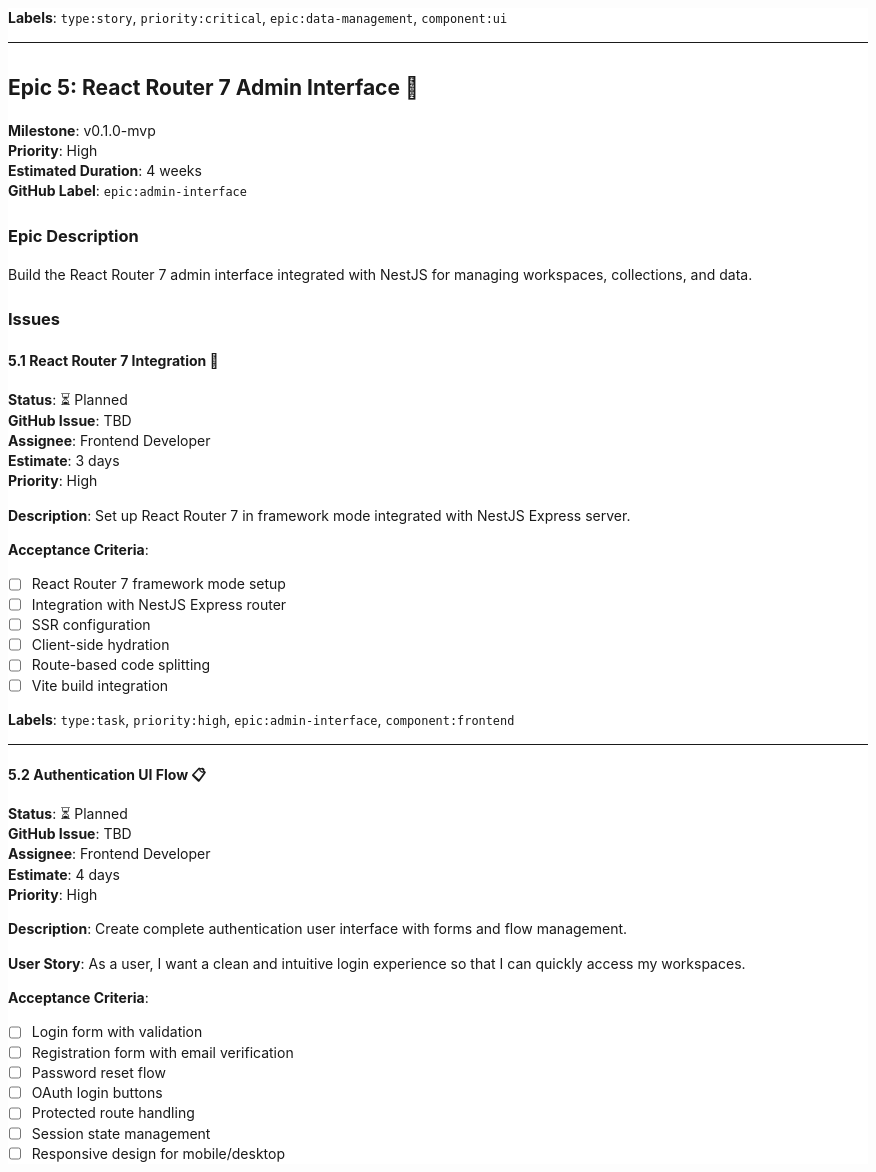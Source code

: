 **Labels**: `type:story`, `priority:critical`, `epic:data-management`, `component:ui`

---

## Epic 5: React Router 7 Admin Interface 🎯
**Milestone**: v0.1.0-mvp  
**Priority**: High  
**Estimated Duration**: 4 weeks  
**GitHub Label**: `epic:admin-interface`

### Epic Description
Build the React Router 7 admin interface integrated with NestJS for managing workspaces, collections, and data.

### Issues

#### 5.1 React Router 7 Integration 🔧
**Status**: ⏳ Planned  
**GitHub Issue**: TBD  
**Assignee**: Frontend Developer  
**Estimate**: 3 days  
**Priority**: High

**Description**: Set up React Router 7 in framework mode integrated with NestJS Express server.

**Acceptance Criteria**:
- [ ] React Router 7 framework mode setup
- [ ] Integration with NestJS Express router
- [ ] SSR configuration
- [ ] Client-side hydration
- [ ] Route-based code splitting
- [ ] Vite build integration

**Labels**: `type:task`, `priority:high`, `epic:admin-interface`, `component:frontend`

---

#### 5.2 Authentication UI Flow 📋
**Status**: ⏳ Planned  
**GitHub Issue**: TBD  
**Assignee**: Frontend Developer  
**Estimate**: 4 days  
**Priority**: High

**Description**: Create complete authentication user interface with forms and flow management.

**User Story**: As a user, I want a clean and intuitive login experience so that I can quickly access my workspaces.

**Acceptance Criteria**:
- [ ] Login form with validation
- [ ] Registration form with email verification
- [ ] Password reset flow
- [ ] OAuth login buttons
- [ ] Protected route handling
- [ ] Session state management
- [ ] Responsive design for mobile/desktop
